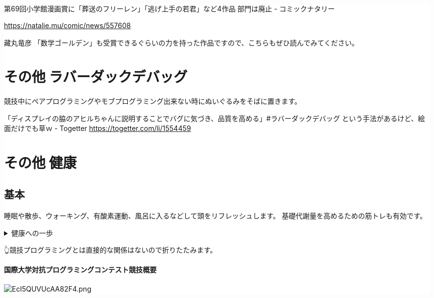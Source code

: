 第69回小学館漫画賞に「葬送のフリーレン」「逃げ上手の若君」など4作品 部門は廃止 - コミックナタリー

https://natalie.mu/comic/news/557608

藏丸竜彦 「数学ゴールデン」も受賞できるぐらいの力を持った作品ですので、こちらもぜひ読んでみてください。


# その他 ラバーダックデバッグ
競技中にペアプログラミングやモブプログラミング出来ない時にぬいぐるみをそばに置きます。

「ディスプレイの脇のアヒルちゃんに説明することでバグに気づき、品質を高める」#ラバーダックデバッグ という手法があるけど、絵面だけでも草ｗ - Togetter
https://togetter.com/li/1554459


# その他 健康

## 基本

睡眠や散歩、ウォーキング、有酸素運動、風呂に入るなどして頭をリフレッシュします。
基礎代謝量を高めるための筋トレも有効です。


<details><summary>健康への一歩</summary></details>

👆️競技プログラミングとは直接的な関係はないので折りたたみます。

#### 国際大学対抗プログラミングコンテスト競技概要
![EcI5QUVUcAA82F4.png](https://qiita-image-store.s3.ap-northeast-1.amazonaws.com/0/44761/18602d0d-a6f8-70fd-4ab0-12fa47d40df5.png)